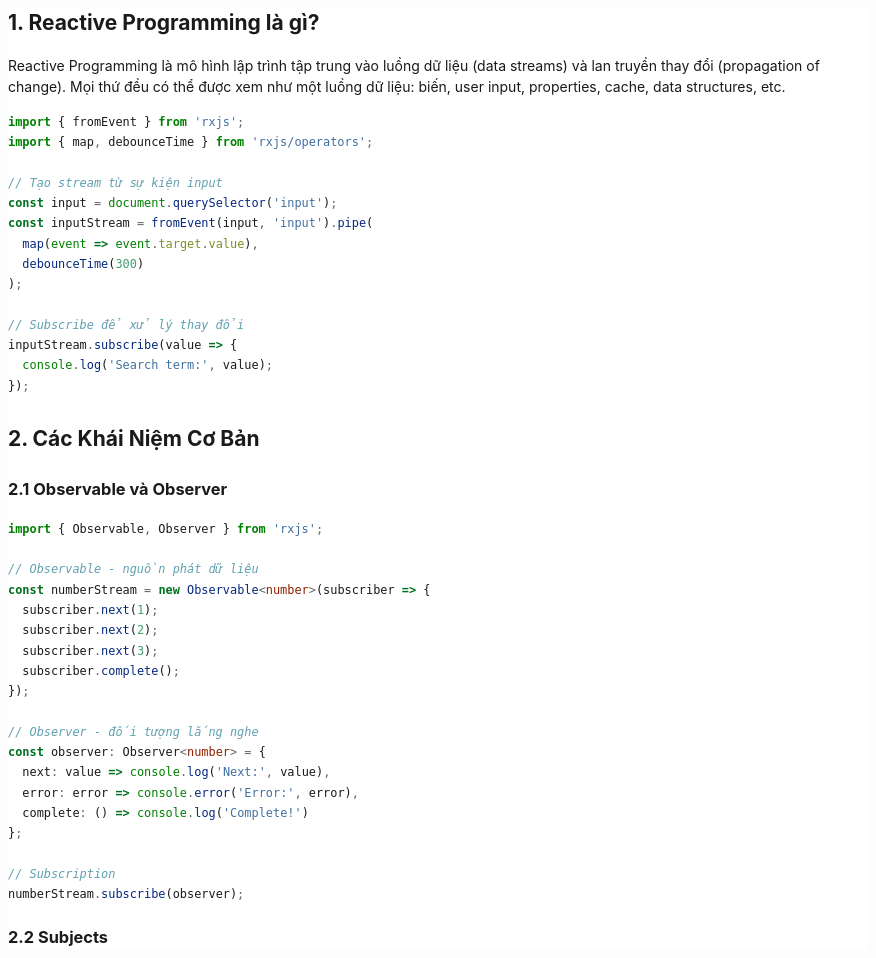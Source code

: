 ## 1. Reactive Programming là gì?

Reactive Programming là mô hình lập trình tập trung vào luồng dữ liệu (data streams) và lan truyền thay đổi (propagation of change). Mọi thứ đều có thể được xem như một luồng dữ liệu: biến, user input, properties, cache, data structures, etc.

```javascript
import { fromEvent } from 'rxjs';
import { map, debounceTime } from 'rxjs/operators';

// Tạo stream từ sự kiện input
const input = document.querySelector('input');
const inputStream = fromEvent(input, 'input').pipe(
  map(event => event.target.value),
  debounceTime(300)
);

// Subscribe để xử lý thay đổi
inputStream.subscribe(value => {
  console.log('Search term:', value);
});
```

## 2. Các Khái Niệm Cơ Bản

### 2.1 Observable và Observer

```typescript
import { Observable, Observer } from 'rxjs';

// Observable - nguồn phát dữ liệu
const numberStream = new Observable<number>(subscriber => {
  subscriber.next(1);
  subscriber.next(2);
  subscriber.next(3);
  subscriber.complete();
});

// Observer - đối tượng lắng nghe
const observer: Observer<number> = {
  next: value => console.log('Next:', value),
  error: error => console.error('Error:', error),
  complete: () => console.log('Complete!')
};

// Subscription
numberStream.subscribe(observer);
```

### 2.2 Subjects
